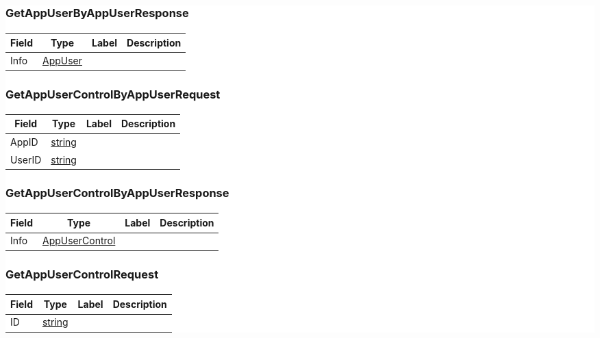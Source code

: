 




<a name="app-user-manager-v1-GetAppUserByAppUserResponse"></a>

### GetAppUserByAppUserResponse



| Field | Type | Label | Description |
| ----- | ---- | ----- | ----------- |
| Info | [AppUser](#app-user-manager-v1-AppUser) |  |  |






<a name="app-user-manager-v1-GetAppUserControlByAppUserRequest"></a>

### GetAppUserControlByAppUserRequest



| Field | Type | Label | Description |
| ----- | ---- | ----- | ----------- |
| AppID | [string](#string) |  |  |
| UserID | [string](#string) |  |  |






<a name="app-user-manager-v1-GetAppUserControlByAppUserResponse"></a>

### GetAppUserControlByAppUserResponse



| Field | Type | Label | Description |
| ----- | ---- | ----- | ----------- |
| Info | [AppUserControl](#app-user-manager-v1-AppUserControl) |  |  |






<a name="app-user-manager-v1-GetAppUserControlRequest"></a>

### GetAppUserControlRequest



| Field | Type | Label | Description |
| ----- | ---- | ----- | ----------- |
| ID | [string](#string) |  |  |




